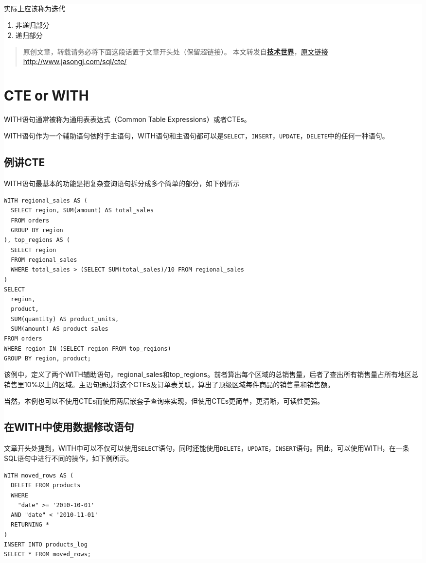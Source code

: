 实际上应该称为迭代

1. 非递归部分
2. 递归部分

> 原创文章，转载请务必将下面这段话置于文章开头处（保留超链接）。
> 本文转发自[**技术世界**](http://www.jasongj.com/)，[原文链接](http://www.jasongj.com/sql/cte/)　<http://www.jasongj.com/sql/cte/>

# CTE or WITH

WITH语句通常被称为通用表表达式（Common Table Expressions）或者CTEs。

WITH语句作为一个辅助语句依附于主语句，WITH语句和主语句都可以是`SELECT`，`INSERT`，`UPDATE`，`DELETE`中的任何一种语句。

## 例讲CTE

WITH语句最基本的功能是把复杂查询语句拆分成多个简单的部分，如下例所示

```
WITH regional_sales AS (
  SELECT region, SUM(amount) AS total_sales
  FROM orders
  GROUP BY region
), top_regions AS (
  SELECT region
  FROM regional_sales
  WHERE total_sales > (SELECT SUM(total_sales)/10 FROM regional_sales
)
SELECT
  region,
  product,
  SUM(quantity) AS product_units,
  SUM(amount) AS product_sales
FROM orders
WHERE region IN (SELECT region FROM top_regions)
GROUP BY region, product;
```

该例中，定义了两个WITH辅助语句，regional_sales和top_regions。前者算出每个区域的总销售量，后者了查出所有销售量占所有地区总销售里10%以上的区域。主语句通过将这个CTEs及订单表关联，算出了顶级区域每件商品的销售量和销售额。

当然，本例也可以不使用CTEs而使用两层嵌套子查询来实现，但使用CTEs更简单，更清晰，可读性更强。

## 在WITH中使用数据修改语句

文章开头处提到，WITH中可以不仅可以使用`SELECT`语句，同时还能使用`DELETE`，`UPDATE`，`INSERT`语句。因此，可以使用WITH，在一条SQL语句中进行不同的操作，如下例所示。

```
WITH moved_rows AS (
  DELETE FROM products
  WHERE
    "date" >= '2010-10-01'
  AND "date" < '2010-11-01'
  RETURNING *
)
INSERT INTO products_log
SELECT * FROM moved_rows;
```
